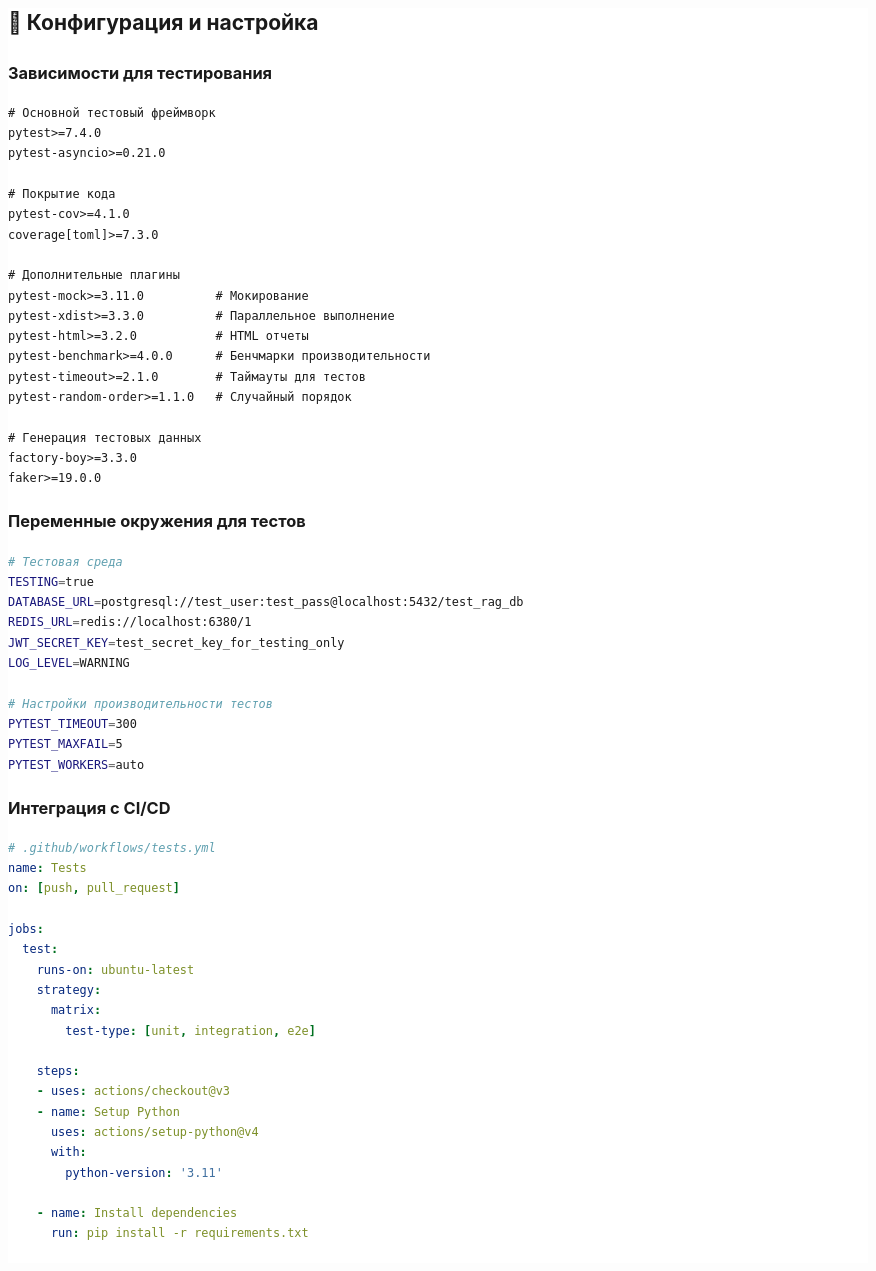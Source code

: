 ## 🔧 Конфигурация и настройка

### Зависимости для тестирования
```requirements.txt
# Основной тестовый фреймворк
pytest>=7.4.0
pytest-asyncio>=0.21.0

# Покрытие кода
pytest-cov>=4.1.0
coverage[toml]>=7.3.0

# Дополнительные плагины
pytest-mock>=3.11.0          # Мокирование
pytest-xdist>=3.3.0          # Параллельное выполнение
pytest-html>=3.2.0           # HTML отчеты
pytest-benchmark>=4.0.0      # Бенчмарки производительности
pytest-timeout>=2.1.0        # Таймауты для тестов
pytest-random-order>=1.1.0   # Случайный порядок

# Генерация тестовых данных
factory-boy>=3.3.0
faker>=19.0.0
```

### Переменные окружения для тестов
```bash
# Тестовая среда
TESTING=true
DATABASE_URL=postgresql://test_user:test_pass@localhost:5432/test_rag_db
REDIS_URL=redis://localhost:6380/1
JWT_SECRET_KEY=test_secret_key_for_testing_only
LOG_LEVEL=WARNING

# Настройки производительности тестов
PYTEST_TIMEOUT=300
PYTEST_MAXFAIL=5
PYTEST_WORKERS=auto
```

### Интеграция с CI/CD
```yaml
# .github/workflows/tests.yml
name: Tests
on: [push, pull_request]

jobs:
  test:
    runs-on: ubuntu-latest
    strategy:
      matrix:
        test-type: [unit, integration, e2e]
    
    steps:
    - uses: actions/checkout@v3
    - name: Setup Python
      uses: actions/setup-python@v4
      with:
        python-version: '3.11'
    
    - name: Install dependencies
      run: pip install -r requirements.txt
    
```